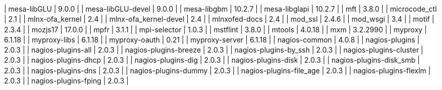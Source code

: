 | mesa-libGLU | 9.0.0 |
| mesa-libGLU-devel | 9.0.0 |
| mesa-libgbm | 10.2.7 |
| mesa-libglapi | 10.2.7 |
| mft | 3.8.0 |
| microcode_ctl | 2.1 |
| mlnx-ofa_kernel | 2.4 |
| mlnx-ofa_kernel-devel | 2.4 |
| mlnxofed-docs | 2.4 |
| mod_ssl | 2.4.6 |
| mod_wsgi | 3.4 |
| motif | 2.3.4 |
| mozjs17 | 17.0.0 |
| mpfr | 3.1.1 |
| mpi-selector | 1.0.3 |
| mstflint | 3.8.0 |
| mtools | 4.0.18 |
| mxm | 3.2.2990 |
| myproxy | 6.1.18 |
| myproxy-libs | 6.1.18 |
| myproxy-oauth | 0.21 |
| myproxy-server | 6.1.18 |
| nagios-common | 4.0.8 |
| nagios-plugins | 2.0.3 |
| nagios-plugins-all | 2.0.3 |
| nagios-plugins-breeze | 2.0.3 |
| nagios-plugins-by_ssh | 2.0.3 |
| nagios-plugins-cluster | 2.0.3 |
| nagios-plugins-dhcp | 2.0.3 |
| nagios-plugins-dig | 2.0.3 |
| nagios-plugins-disk | 2.0.3 |
| nagios-plugins-disk_smb | 2.0.3 |
| nagios-plugins-dns | 2.0.3 |
| nagios-plugins-dummy | 2.0.3 |
| nagios-plugins-file_age | 2.0.3 |
| nagios-plugins-flexlm | 2.0.3 |
| nagios-plugins-fping | 2.0.3 |
